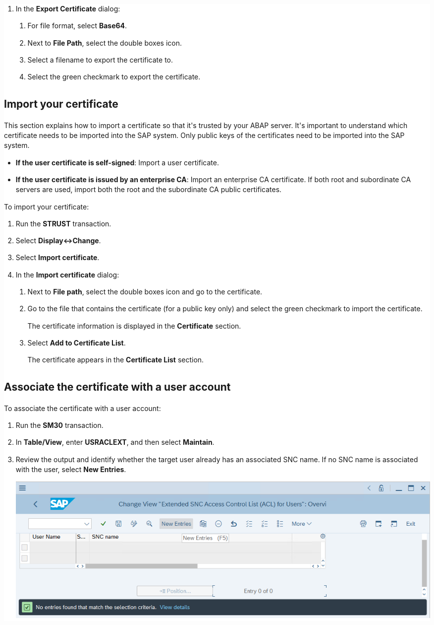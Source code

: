 1. In the **Export Certificate** dialog:

   1. For file format, select **Base64**.

   1. Next to **File Path**, select the double boxes icon.

   1. Select a filename to export the certificate to.

   1. Select the green checkmark to export the certificate.

## Import your certificate

This section explains how to import a certificate so that it's trusted by your ABAP server. It's important to understand which certificate needs to be imported into the SAP system. Only public keys of the certificates need to be imported into the SAP system.

- **If the user certificate is self-signed**: Import a user certificate.

- **If the user certificate is issued by an enterprise CA**: Import an enterprise CA certificate. If both root and subordinate CA servers are used, import both the root and the subordinate CA public certificates.

To import your certificate:

1. Run the **STRUST** transaction.

1. Select **Display<->Change**.

1. Select **Import certificate**.

1. In the **Import certificate** dialog:

   1. Next to **File path**, select the double boxes icon and go to the certificate.

   1. Go to the file that contains the certificate (for a public key only) and select the green checkmark to import the certificate.

       The certificate information is displayed in the **Certificate** section.

   1. Select **Add to Certificate List**.

       The certificate appears in the **Certificate List** section.

## Associate the certificate with a user account

To associate the certificate with a user account:

1. Run the **SM30** transaction.

1. In **Table/View**, enter **USRACLEXT**, and then select **Maintain**.

1. Review the output and identify whether the target user already has an associated SNC name. If no SNC name is associated with the user, select **New Entries**.

    ![Screenshot that shows how to create a new entry in the USERACLEXT table.](./media/configure-snc/usraclext-new-entry.png)

